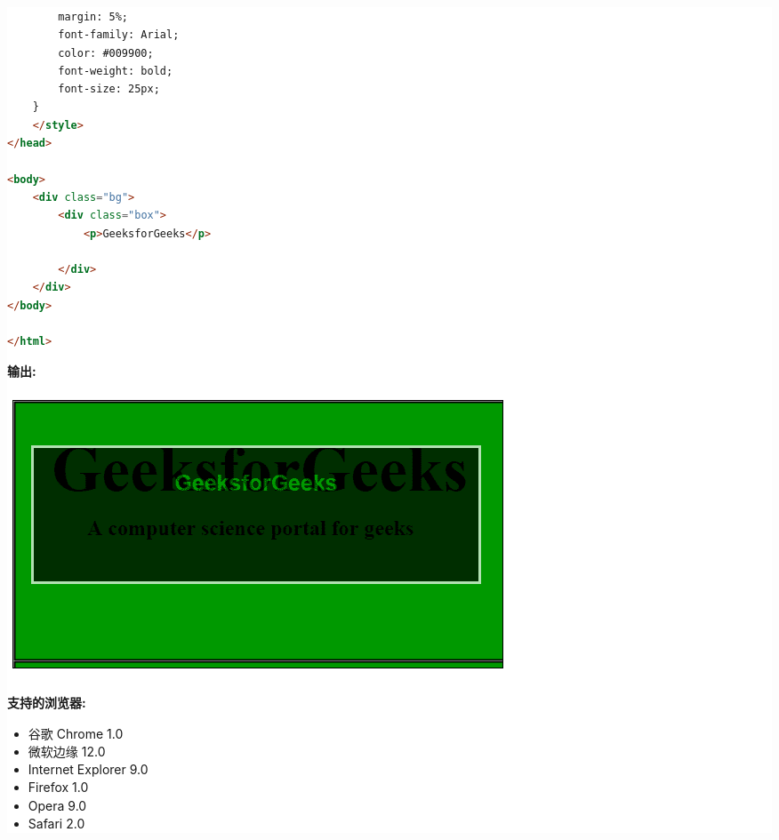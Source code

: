 ```html
        margin: 5%;
        font-family: Arial;
        color: #009900;
        font-weight: bold;
        font-size: 25px;
    }
    </style>
</head>

<body>
    <div class="bg">
        <div class="box">
            <p>GeeksforGeeks</p>

        </div>
    </div>
</body>

</html>
```

**输出:**

![text-box-opacity](img/5c7518a9800502c243989de904aef86f.png)

**支持的浏览器:**

*   谷歌 Chrome 1.0
*   微软边缘 12.0
*   Internet Explorer 9.0
*   Firefox 1.0
*   Opera 9.0
*   Safari 2.0